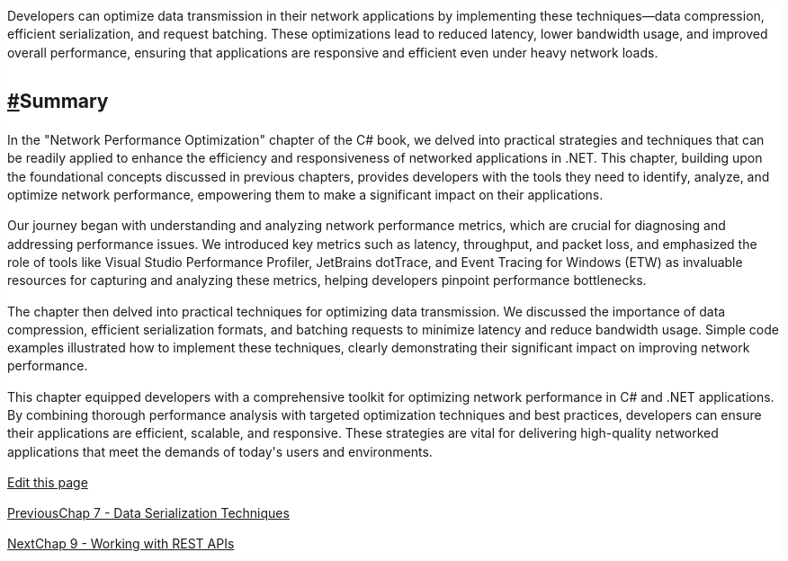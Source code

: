 Developers can optimize data transmission in their network applications by implementing these techniques—data compression, efficient serialization, and request batching. These optimizations lead to reduced latency, lower bandwidth usage, and improved overall performance, ensuring that applications are responsive and efficient even under heavy network loads.

## [#](#summary)Summary

In the "Network Performance Optimization" chapter of the C# book, we delved into practical strategies and techniques that can be readily applied to enhance the efficiency and responsiveness of networked applications in .NET. This chapter, building upon the foundational concepts discussed in previous chapters, provides developers with the tools they need to identify, analyze, and optimize network performance, empowering them to make a significant impact on their applications.

Our journey began with understanding and analyzing network performance metrics, which are crucial for diagnosing and addressing performance issues. We introduced key metrics such as latency, throughput, and packet loss, and emphasized the role of tools like Visual Studio Performance Profiler, JetBrains dotTrace, and Event Tracing for Windows (ETW) as invaluable resources for capturing and analyzing these metrics, helping developers pinpoint performance bottlenecks.

The chapter then delved into practical techniques for optimizing data transmission. We discussed the importance of data compression, efficient serialization formats, and batching requests to minimize latency and reduce bandwidth usage. Simple code examples illustrated how to implement these techniques, clearly demonstrating their significant impact on improving network performance.

This chapter equipped developers with a comprehensive toolkit for optimizing network performance in C# and .NET applications. By combining thorough performance analysis with targeted optimization techniques and best practices, developers can ensure their applications are efficient, scalable, and responsive. These strategies are vital for delivering high-quality networked applications that meet the demands of today's users and environments.

[Edit this page](https://github.com/cwoodruff/book-network-programming-csharp/blob/main/Chapter08/chapter08.md)

[PreviousChap 7 - Data Serialization Techniques](../chapter07/)

[NextChap 9 - Working with REST AP​Is](../chapter09/)